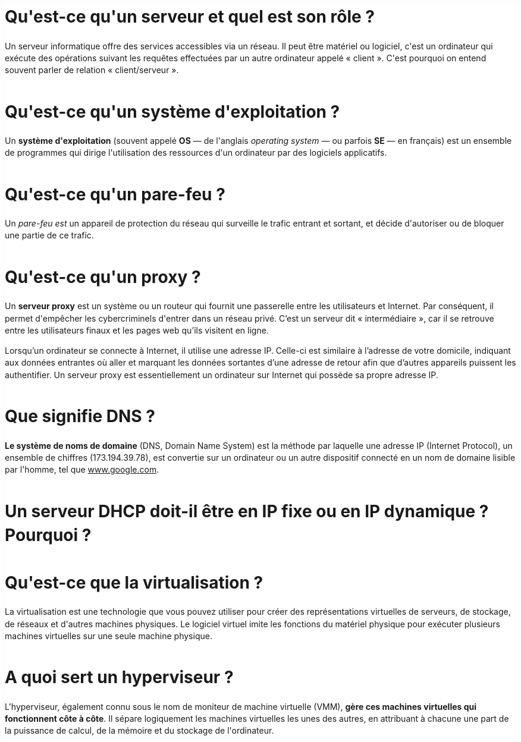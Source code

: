 
# Qu'est-ce qu'un serveur et quel est son rôle ?
Un serveur informatique offre des services accessibles via un réseau. Il peut être matériel ou logiciel, c'est un ordinateur qui exécute des opérations suivant les requêtes effectuées par un autre ordinateur appelé « client ». C'est pourquoi on entend souvent parler de relation « client/serveur ».
# Qu'est-ce qu'un système d'exploitation ?
Un **système d'exploitation** (souvent appelé **OS** — de l'anglais _operating system_ — ou parfois **SE** — en français) est un ensemble de programmes qui dirige l'utilisation des ressources d'un ordinateur par des logiciels applicatifs.
# Qu'est-ce qu'un pare-feu ?
Un _pare_-_feu est_ un appareil de protection du réseau qui surveille le trafic entrant et sortant, et décide d'autoriser ou de bloquer une partie de ce trafic.
# Qu'est-ce qu'un proxy ?
Un  **serveur proxy**  est un système ou un routeur qui fournit une passerelle entre les utilisateurs et Internet. Par conséquent, il permet d'empêcher les cybercriminels d'entrer dans un réseau privé. C’est un serveur dit « intermédiaire », car il se retrouve entre les utilisateurs finaux et les pages web qu’ils visitent en ligne.

Lorsqu’un ordinateur se connecte à Internet, il utilise une adresse IP. Celle-ci est similaire à l’adresse de votre domicile, indiquant aux données entrantes où aller et marquant les données sortantes d’une adresse de retour afin que d’autres appareils puissent les authentifier. Un serveur proxy est essentiellement un ordinateur sur Internet qui possède sa propre adresse IP.
# Que signifie DNS ?
**Le système de noms de domaine** (DNS, Domain Name System) est la méthode par laquelle une adresse IP (Internet Protocol), un ensemble de chiffres (173.194.39.78), est convertie sur un ordinateur ou un autre dispositif connecté en un nom de domaine lisible par l'homme, tel que www.google.com.
# Un serveur DHCP doit-il être en IP fixe ou en IP dynamique ? Pourquoi ?

# Qu'est-ce que la virtualisation ?
La virtualisation est une technologie que vous pouvez utiliser pour créer des représentations virtuelles de serveurs, de stockage, de réseaux et d'autres machines physiques. Le logiciel virtuel imite les fonctions du matériel physique pour exécuter plusieurs machines virtuelles sur une seule machine physique.

# A quoi sert un hyperviseur ?
L'hyperviseur, également connu sous le nom de moniteur de machine virtuelle (VMM), **gère ces machines virtuelles qui fonctionnent côte à côte**. Il sépare logiquement les machines virtuelles les unes des autres, en attribuant à chacune une part de la puissance de calcul, de la mémoire et du stockage de l'ordinateur.
